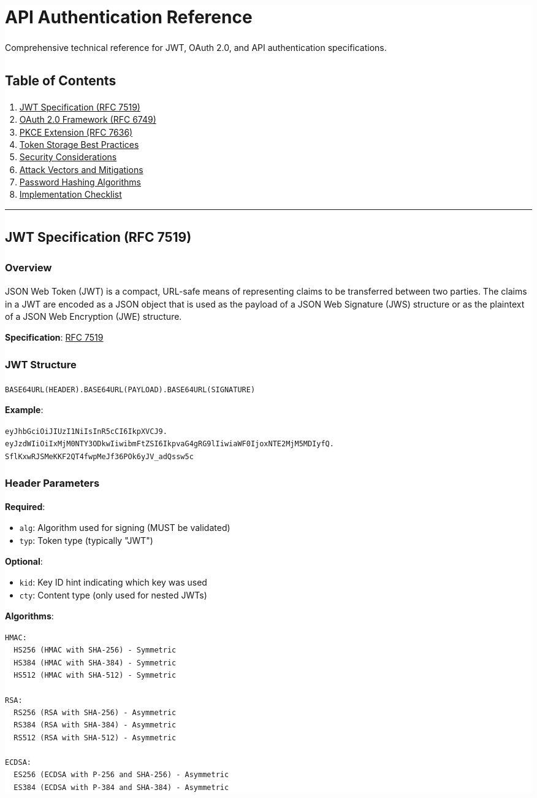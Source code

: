 # API Authentication Reference

Comprehensive technical reference for JWT, OAuth 2.0, and API authentication specifications.

## Table of Contents

1. [JWT Specification (RFC 7519)](#jwt-specification-rfc-7519)
2. [OAuth 2.0 Framework (RFC 6749)](#oauth-20-framework-rfc-6749)
3. [PKCE Extension (RFC 7636)](#pkce-extension-rfc-7636)
4. [Token Storage Best Practices](#token-storage-best-practices)
5. [Security Considerations](#security-considerations)
6. [Attack Vectors and Mitigations](#attack-vectors-and-mitigations)
7. [Password Hashing Algorithms](#password-hashing-algorithms)
8. [Implementation Checklist](#implementation-checklist)

---

## JWT Specification (RFC 7519)

### Overview

JSON Web Token (JWT) is a compact, URL-safe means of representing claims to be transferred between two parties. The claims in a JWT are encoded as a JSON object that is used as the payload of a JSON Web Signature (JWS) structure or as the plaintext of a JSON Web Encryption (JWE) structure.

**Specification**: [RFC 7519](https://tools.ietf.org/html/rfc7519)

### JWT Structure

```
BASE64URL(HEADER).BASE64URL(PAYLOAD).BASE64URL(SIGNATURE)
```

**Example**:
```
eyJhbGciOiJIUzI1NiIsInR5cCI6IkpXVCJ9.
eyJzdWIiOiIxMjM0NTY3ODkwIiwibmFtZSI6IkpvaG4gRG9lIiwiaWF0IjoxNTE2MjM5MDIyfQ.
SflKxwRJSMeKKF2QT4fwpMeJf36POk6yJV_adQssw5c
```

### Header Parameters

**Required**:
- `alg`: Algorithm used for signing (MUST be validated)
- `typ`: Token type (typically "JWT")

**Optional**:
- `kid`: Key ID hint indicating which key was used
- `cty`: Content type (only used for nested JWTs)

**Algorithms**:
```
HMAC:
  HS256 (HMAC with SHA-256) - Symmetric
  HS384 (HMAC with SHA-384) - Symmetric
  HS512 (HMAC with SHA-512) - Symmetric

RSA:
  RS256 (RSA with SHA-256) - Asymmetric
  RS384 (RSA with SHA-384) - Asymmetric
  RS512 (RSA with SHA-512) - Asymmetric

ECDSA:
  ES256 (ECDSA with P-256 and SHA-256) - Asymmetric
  ES384 (ECDSA with P-384 and SHA-384) - Asymmetric
```